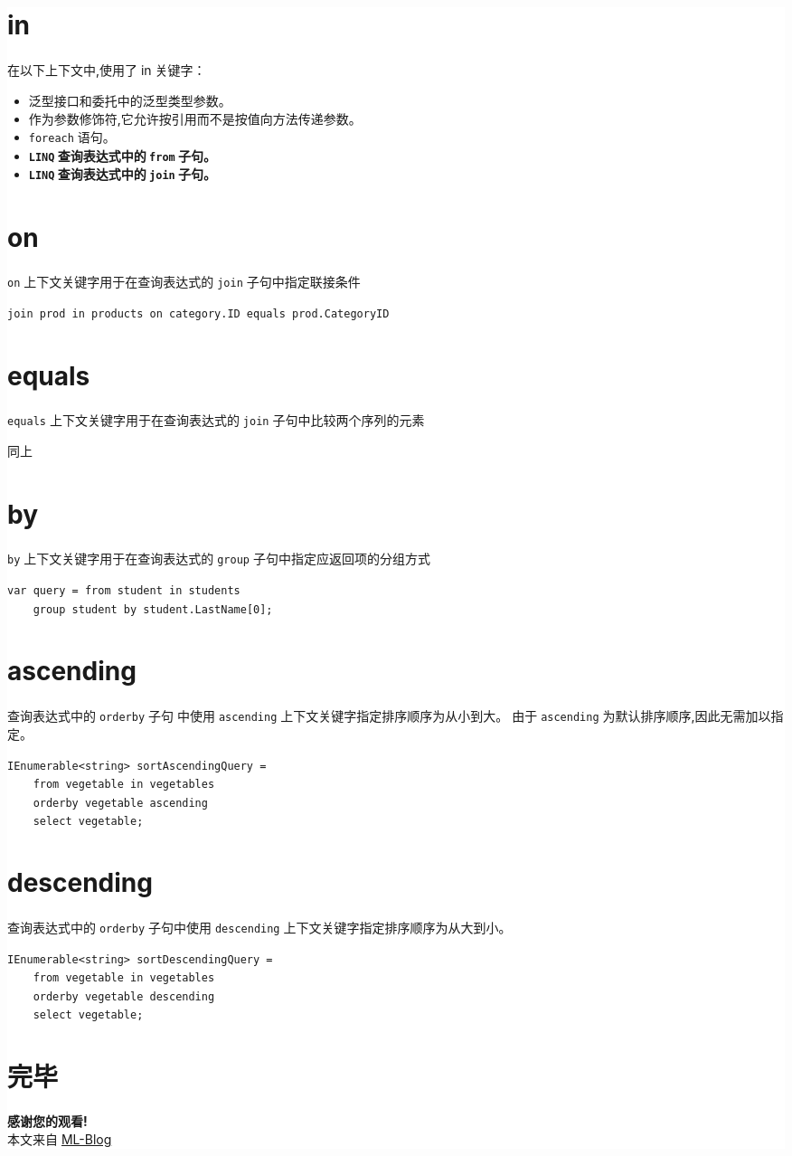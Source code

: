 # in

在以下上下文中,使用了 in 关键字：

* 泛型接口和委托中的泛型类型参数。
* 作为参数修饰符,它允许按引用而不是按值向方法传递参数。
* `foreach` 语句。
* **`LINQ` 查询表达式中的 `from` 子句。**
* **`LINQ` 查询表达式中的 `join` 子句。**

# on

`on` 上下文关键字用于在查询表达式的 `join` 子句中指定联接条件

```CSharp
join prod in products on category.ID equals prod.CategoryID
```
# equals

`equals` 上下文关键字用于在查询表达式的 `join` 子句中比较两个序列的元素

同上

# by

`by` 上下文关键字用于在查询表达式的 `group` 子句中指定应返回项的分组方式

```CSharp
var query = from student in students
    group student by student.LastName[0];
```

# ascending

查询表达式中的 `orderby` 子句 中使用 `ascending` 上下文关键字指定排序顺序为从小到大。 由于 `ascending` 为默认排序顺序,因此无需加以指定。

```CSharp
IEnumerable<string> sortAscendingQuery =
    from vegetable in vegetables
    orderby vegetable ascending
    select vegetable;
```

# descending

查询表达式中的 `orderby` 子句中使用 `descending` 上下文关键字指定排序顺序为从大到小。

```CSharp
IEnumerable<string> sortDescendingQuery =
    from vegetable in vegetables
    orderby vegetable descending
    select vegetable;
```

# 完毕

**感谢您的观看!**  
本文来自 [ML-Blog][ML-Blog_Link]






[ML-Blog_Link]:https://userminghaoli.github.io/ "我的博客"
